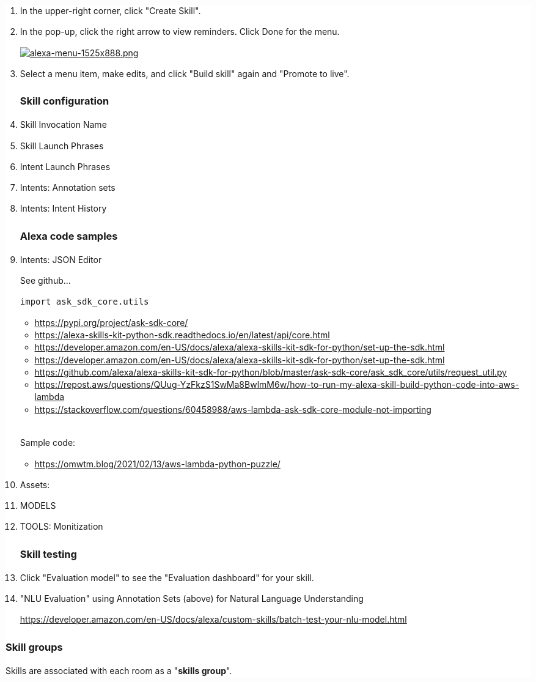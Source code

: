 1.  In the upper-right corner, click "Create Skill".
1.  In the pop-up, click the right arrow to view reminders. Click Done for the menu.

    <a target="_blank" href="https://res.cloudinary.com/dcajqrroq/image/upload/v1695955196/alexa-menu-1525x888_ymqgge.png"><img alt="alexa-menu-1525x888.png" src="https://res.cloudinary.com/dcajqrroq/image/upload/v1695955196/alexa-menu-1525x888_ymqgge.png"></a>

1.  Select a menu item, make edits, and click "Build skill" again and "Promote to live".

    ### Skill configuration

1.  Skill Invocation Name
1.  Skill Launch Phrases

1.  Intent Launch Phrases
1.  Intents: Annotation sets
1.  Intents: Intent History

    ### Alexa code samples

1.  Intents: JSON Editor

    See github...  
    
    <tt>import ask_sdk_core.utils</tt>

    * https://pypi.org/project/ask-sdk-core/
    * https://alexa-skills-kit-python-sdk.readthedocs.io/en/latest/api/core.html
    * https://developer.amazon.com/en-US/docs/alexa/alexa-skills-kit-sdk-for-python/set-up-the-sdk.html
    * https://developer.amazon.com/en-US/docs/alexa/alexa-skills-kit-sdk-for-python/set-up-the-sdk.html
    * https://github.com/alexa/alexa-skills-kit-sdk-for-python/blob/master/ask-sdk-core/ask_sdk_core/utils/request_util.py
    * https://repost.aws/questions/QUug-YzFkzS1SwMa8BwlmM6w/how-to-run-my-alexa-skill-build-python-code-into-aws-lambda
    * https://stackoverflow.com/questions/60458988/aws-lambda-ask-sdk-core-module-not-importing
    <br /><br />

    Sample code:
    * https://omwtm.blog/2021/02/13/aws-lambda-python-puzzle/

1.  Assets:

1.  MODELS

1.  TOOLS: Monitization

    ### Skill testing

1.  Click "Evaluation model" to see the "Evaluation dashboard" for your skill.

1.  "NLU Evaluation" using Annotation Sets (above) for Natural Language Understanding

    https://developer.amazon.com/en-US/docs/alexa/custom-skills/batch-test-your-nlu-model.html

<a name="SkillGroups"></a>

### Skill groups

Skills are associated with each room as a "<strong>skills group</strong>".

